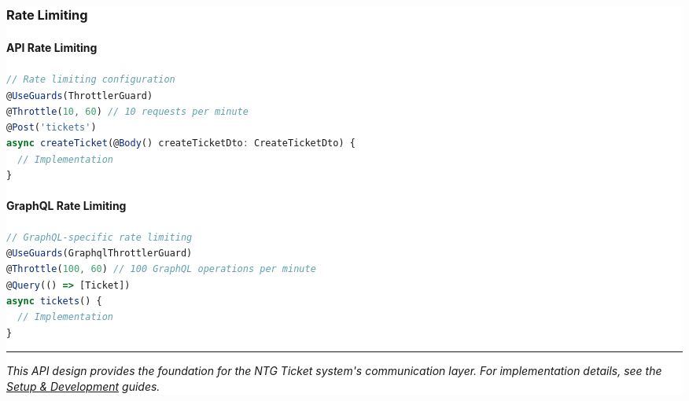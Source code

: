 ### Rate Limiting

#### API Rate Limiting
```typescript
// Rate limiting configuration
@UseGuards(ThrottlerGuard)
@Throttle(10, 60) // 10 requests per minute
@Post('tickets')
async createTicket(@Body() createTicketDto: CreateTicketDto) {
  // Implementation
}
```

#### GraphQL Rate Limiting
```typescript
// GraphQL-specific rate limiting
@UseGuards(GraphqlThrottlerGuard)
@Throttle(100, 60) // 100 GraphQL operations per minute
@Query(() => [Ticket])
async tickets() {
  // Implementation
}
```

---

*This API design provides the foundation for the NTG Ticket system's communication layer. For implementation details, see the [Setup & Development](./Setup%20&%20Development/README.md) guides.*
